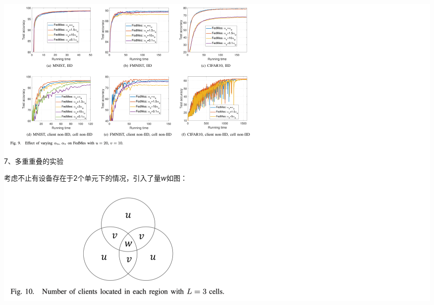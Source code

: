 <img src="FedMes/image-20220304174019802.png" alt="image-20220304174019802" style="zoom:50%;" />

7、多重重叠的实验

考虑不止有设备存在于2个单元下的情况，引入了量$w$如图：

<img src="FedMes/image-20220304174540488.png" alt="image-20220304174540488" style="zoom:50%;" />
